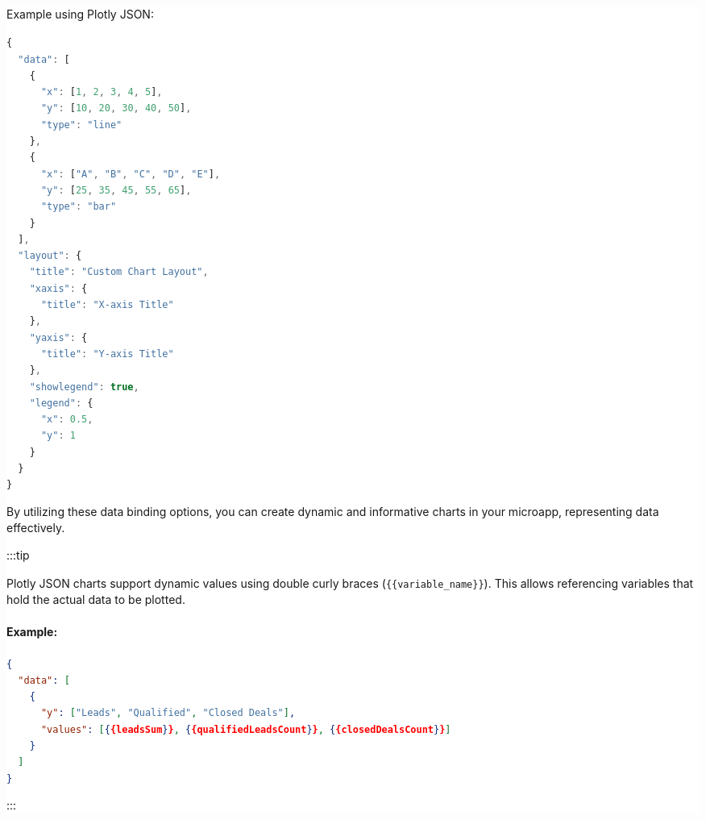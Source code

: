 Example using Plotly JSON:

```js
{
  "data": [
    {
      "x": [1, 2, 3, 4, 5],
      "y": [10, 20, 30, 40, 50],
      "type": "line"
    },
    {
      "x": ["A", "B", "C", "D", "E"],
      "y": [25, 35, 45, 55, 65],
      "type": "bar"
    }
  ],
  "layout": {
    "title": "Custom Chart Layout",
    "xaxis": {
      "title": "X-axis Title"
    },
    "yaxis": {
      "title": "Y-axis Title"
    },
    "showlegend": true,
    "legend": {
      "x": 0.5,
      "y": 1
    }
  }
}
```

By utilizing these data binding options, you can create dynamic and informative charts in your microapp, representing data effectively.


:::tip

Plotly JSON charts support dynamic values using double curly braces (`{{variable_name}}`). This allows referencing variables that hold the actual data to be plotted.

#### Example: 

```json
{
  "data": [
    {
      "y": ["Leads", "Qualified", "Closed Deals"],
      "values": [{{leadsSum}}, {{qualifiedLeadsCount}}, {{closedDealsCount}}]
    }
  ]
}
```
:::
